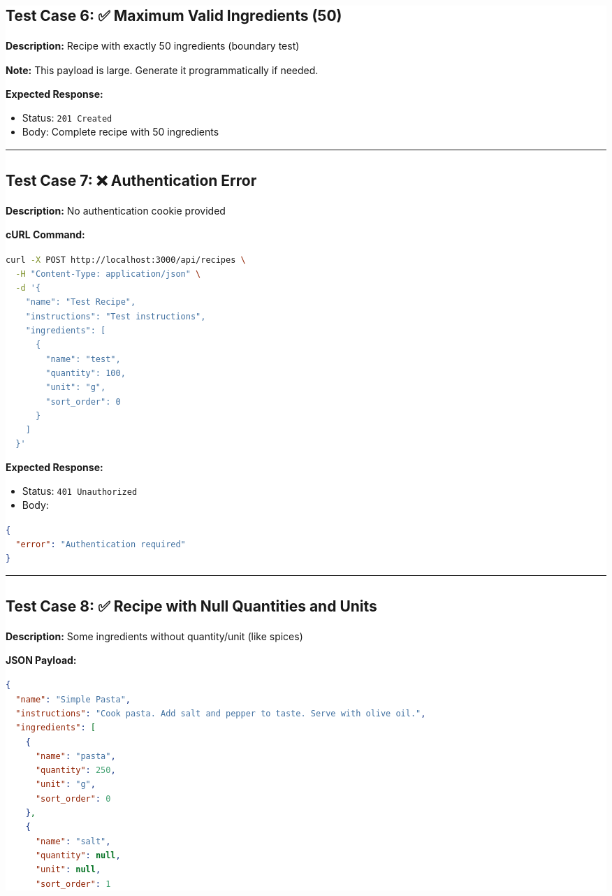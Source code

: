 
## Test Case 6: ✅ Maximum Valid Ingredients (50)

**Description:** Recipe with exactly 50 ingredients (boundary test)

**Note:** This payload is large. Generate it programmatically if needed.

**Expected Response:**
- Status: `201 Created`
- Body: Complete recipe with 50 ingredients

---

## Test Case 7: ❌ Authentication Error

**Description:** No authentication cookie provided

**cURL Command:**
```bash
curl -X POST http://localhost:3000/api/recipes \
  -H "Content-Type: application/json" \
  -d '{
    "name": "Test Recipe",
    "instructions": "Test instructions",
    "ingredients": [
      {
        "name": "test",
        "quantity": 100,
        "unit": "g",
        "sort_order": 0
      }
    ]
  }'
```

**Expected Response:**
- Status: `401 Unauthorized`
- Body:
```json
{
  "error": "Authentication required"
}
```

---

## Test Case 8: ✅ Recipe with Null Quantities and Units

**Description:** Some ingredients without quantity/unit (like spices)

**JSON Payload:**
```json
{
  "name": "Simple Pasta",
  "instructions": "Cook pasta. Add salt and pepper to taste. Serve with olive oil.",
  "ingredients": [
    {
      "name": "pasta",
      "quantity": 250,
      "unit": "g",
      "sort_order": 0
    },
    {
      "name": "salt",
      "quantity": null,
      "unit": null,
      "sort_order": 1
```